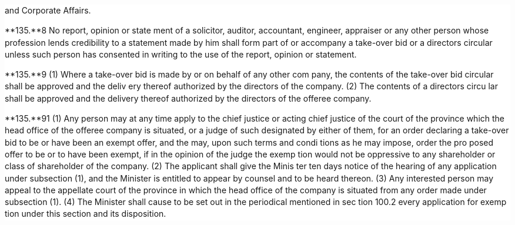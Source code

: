 and Corporate Affairs.

**135.**8 No report, opinion or state
ment of a solicitor, auditor, accountant,
engineer, appraiser or any other person
whose profession lends credibility to a
statement made by him shall form part
of or accompany a take-over bid or a
directors circular unless such person has
consented in writing to the use of the
report, opinion or statement.

**135.**9 (1) Where a take-over bid is
made by or on behalf of any other com
pany, the contents of the take-over bid
circular shall be approved and the deliv
ery thereof authorized by the directors
of the company.
(2) The contents of a directors circu
lar shall be approved and the delivery
thereof authorized by the directors of
the offeree company.

**135.**91 (1) Any person may at any
time apply to the chief justice or acting
chief justice of the court of the province
which the head office of the offeree
company is situated, or a judge of such
designated by either of them, for an
order declaring a take-over bid to be or
have been an exempt offer, and the
may, upon such terms and condi
tions as he may impose, order the pro
posed offer to be or to have been exempt,
if in the opinion of the judge the exemp
tion would not be oppressive to any
shareholder or class of shareholder of the
company.
(2) The applicant shall give the Minis
ter ten days notice of the hearing of any
application under subsection (1), and
the Minister is entitled to appear by
counsel and to be heard thereon.
(3) Any interested person may appeal
to the appellate court of the province in
which the head office of the company is
situated from any order made under
subsection (1).
(4) The Minister shall cause to be set
out in the periodical mentioned in sec
tion 100.2 every application for exemp
tion under this section and its disposition.
